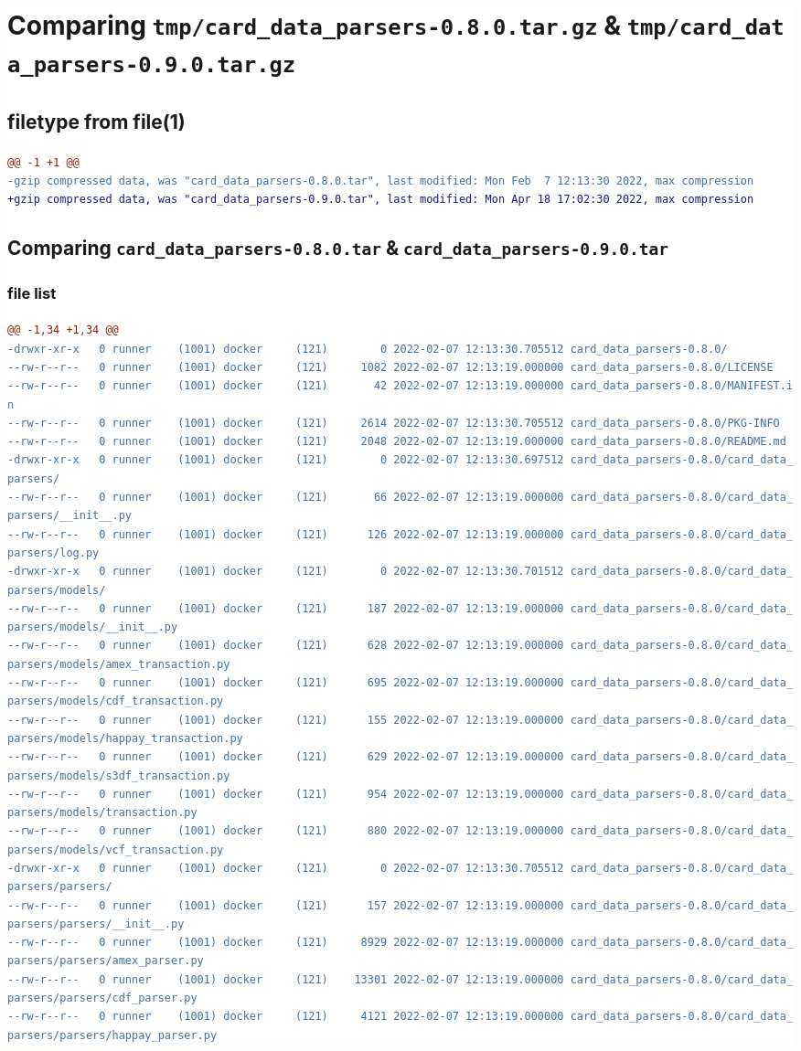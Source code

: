 # Comparing `tmp/card_data_parsers-0.8.0.tar.gz` & `tmp/card_data_parsers-0.9.0.tar.gz`

## filetype from file(1)

```diff
@@ -1 +1 @@
-gzip compressed data, was "card_data_parsers-0.8.0.tar", last modified: Mon Feb  7 12:13:30 2022, max compression
+gzip compressed data, was "card_data_parsers-0.9.0.tar", last modified: Mon Apr 18 17:02:30 2022, max compression
```

## Comparing `card_data_parsers-0.8.0.tar` & `card_data_parsers-0.9.0.tar`

### file list

```diff
@@ -1,34 +1,34 @@
-drwxr-xr-x   0 runner    (1001) docker     (121)        0 2022-02-07 12:13:30.705512 card_data_parsers-0.8.0/
--rw-r--r--   0 runner    (1001) docker     (121)     1082 2022-02-07 12:13:19.000000 card_data_parsers-0.8.0/LICENSE
--rw-r--r--   0 runner    (1001) docker     (121)       42 2022-02-07 12:13:19.000000 card_data_parsers-0.8.0/MANIFEST.in
--rw-r--r--   0 runner    (1001) docker     (121)     2614 2022-02-07 12:13:30.705512 card_data_parsers-0.8.0/PKG-INFO
--rw-r--r--   0 runner    (1001) docker     (121)     2048 2022-02-07 12:13:19.000000 card_data_parsers-0.8.0/README.md
-drwxr-xr-x   0 runner    (1001) docker     (121)        0 2022-02-07 12:13:30.697512 card_data_parsers-0.8.0/card_data_parsers/
--rw-r--r--   0 runner    (1001) docker     (121)       66 2022-02-07 12:13:19.000000 card_data_parsers-0.8.0/card_data_parsers/__init__.py
--rw-r--r--   0 runner    (1001) docker     (121)      126 2022-02-07 12:13:19.000000 card_data_parsers-0.8.0/card_data_parsers/log.py
-drwxr-xr-x   0 runner    (1001) docker     (121)        0 2022-02-07 12:13:30.701512 card_data_parsers-0.8.0/card_data_parsers/models/
--rw-r--r--   0 runner    (1001) docker     (121)      187 2022-02-07 12:13:19.000000 card_data_parsers-0.8.0/card_data_parsers/models/__init__.py
--rw-r--r--   0 runner    (1001) docker     (121)      628 2022-02-07 12:13:19.000000 card_data_parsers-0.8.0/card_data_parsers/models/amex_transaction.py
--rw-r--r--   0 runner    (1001) docker     (121)      695 2022-02-07 12:13:19.000000 card_data_parsers-0.8.0/card_data_parsers/models/cdf_transaction.py
--rw-r--r--   0 runner    (1001) docker     (121)      155 2022-02-07 12:13:19.000000 card_data_parsers-0.8.0/card_data_parsers/models/happay_transaction.py
--rw-r--r--   0 runner    (1001) docker     (121)      629 2022-02-07 12:13:19.000000 card_data_parsers-0.8.0/card_data_parsers/models/s3df_transaction.py
--rw-r--r--   0 runner    (1001) docker     (121)      954 2022-02-07 12:13:19.000000 card_data_parsers-0.8.0/card_data_parsers/models/transaction.py
--rw-r--r--   0 runner    (1001) docker     (121)      880 2022-02-07 12:13:19.000000 card_data_parsers-0.8.0/card_data_parsers/models/vcf_transaction.py
-drwxr-xr-x   0 runner    (1001) docker     (121)        0 2022-02-07 12:13:30.705512 card_data_parsers-0.8.0/card_data_parsers/parsers/
--rw-r--r--   0 runner    (1001) docker     (121)      157 2022-02-07 12:13:19.000000 card_data_parsers-0.8.0/card_data_parsers/parsers/__init__.py
--rw-r--r--   0 runner    (1001) docker     (121)     8929 2022-02-07 12:13:19.000000 card_data_parsers-0.8.0/card_data_parsers/parsers/amex_parser.py
--rw-r--r--   0 runner    (1001) docker     (121)    13301 2022-02-07 12:13:19.000000 card_data_parsers-0.8.0/card_data_parsers/parsers/cdf_parser.py
--rw-r--r--   0 runner    (1001) docker     (121)     4121 2022-02-07 12:13:19.000000 card_data_parsers-0.8.0/card_data_parsers/parsers/happay_parser.py
```